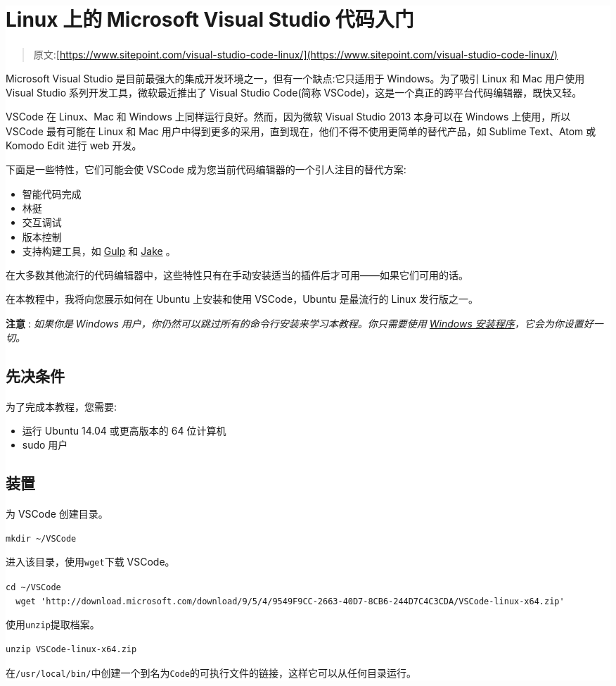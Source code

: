 # Linux 上的 Microsoft Visual Studio 代码入门

> 原文:[https://www.sitepoint.com/visual-studio-code-linux/](https://www.sitepoint.com/visual-studio-code-linux/)

Microsoft Visual Studio 是目前最强大的集成开发环境之一，但有一个缺点:它只适用于 Windows。为了吸引 Linux 和 Mac 用户使用 Visual Studio 系列开发工具，微软最近推出了 Visual Studio Code(简称 VSCode)，这是一个真正的跨平台代码编辑器，既快又轻。

VSCode 在 Linux、Mac 和 Windows 上同样运行良好。然而，因为微软 Visual Studio 2013 本身可以在 Windows 上使用，所以 VSCode 最有可能在 Linux 和 Mac 用户中得到更多的采用，直到现在，他们不得不使用更简单的替代产品，如 Sublime Text、Atom 或 Komodo Edit 进行 web 开发。

下面是一些特性，它们可能会使 VSCode 成为您当前代码编辑器的一个引人注目的替代方案:

*   智能代码完成
*   林挺
*   交互调试
*   版本控制
*   支持构建工具，如 [Gulp](http://gulpjs.com) 和 [Jake](http://jakejs.com/) 。

在大多数其他流行的代码编辑器中，这些特性只有在手动安装适当的插件后才可用——如果它们可用的话。

在本教程中，我将向您展示如何在 Ubuntu 上安装和使用 VSCode，Ubuntu 是最流行的 Linux 发行版之一。

**注意** : *如果你是 Windows 用户，你仍然可以跳过所有的命令行安装来学习本教程。你只需要使用 [Windows 安装程序](http://go.microsoft.com/fwlink/?LinkID=534107)，它会为你设置好一切。*

## 先决条件

为了完成本教程，您需要:

*   运行 Ubuntu 14.04 或更高版本的 64 位计算机
*   sudo 用户

## 装置

为 VSCode 创建目录。

```
mkdir ~/VSCode
```

进入该目录，使用`wget`下载 VSCode。

```
cd ~/VSCode
  wget 'http://download.microsoft.com/download/9/5/4/9549F9CC-2663-40D7-8CB6-244D7C4C3CDA/VSCode-linux-x64.zip'
```

使用`unzip`提取档案。

```
unzip VSCode-linux-x64.zip
```

在`/usr/local/bin/`中创建一个到名为`Code`的可执行文件的链接，这样它可以从任何目录运行。
